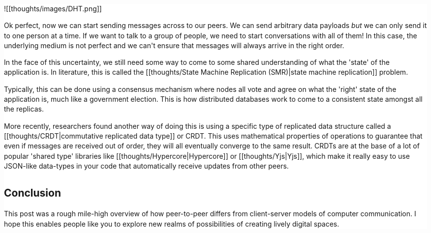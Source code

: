 ![[thoughts/images/DHT.png]]

Ok perfect, now we can start sending messages across to our peers. We can send arbitrary data payloads *but* we can only send it to one person at a time. If we want to talk to a group of people, we need to start conversations with all of them! In this case, the underlying medium is not perfect and we can't ensure that messages will always arrive in the right order.

In the face of this uncertainty, we still need some way to come to some shared understanding of what the 'state' of the application is. In literature, this is called the [[thoughts/State Machine Replication (SMR)|state machine replication]] problem.

Typically, this can be done using a consensus mechanism where nodes all vote and agree on what the 'right' state of the application is, much like a government election. This is how distributed databases work to come to a consistent state amongst all the replicas. 

More recently, researchers found another way of doing this is using a specific type of replicated data structure called a [[thoughts/CRDT|commutative replicated data type]] or CRDT. This uses mathematical properties of operations to guarantee that even if messages are received out of order, they will all eventually converge to the same result. CRDTs are at the base of a lot of popular 'shared type' libraries like [[thoughts/Hypercore|Hypercore]] or [[thoughts/Yjs|Yjs]], which make it really easy to use JSON-like data-types in your code that automatically receive updates from other peers.

## Conclusion
This post was a rough mile-high overview of how peer-to-peer differs from client-server models of computer communication. I hope this enables people like you to explore new realms of possibilities of creating lively digital spaces.

[^1]: Fun story: IPv4 only supports 4,294,967,296 total addresses. This is less than the total number of devices that are currently connected to the internet. In fact, we 'ran out' of IPv4 addresses in 2011. NAT exists so that instead of every computer getting a public unique address, every home router gets a single public unique address. Computers then only get a private address assigned to them by the router and it *translates* the address so that to anyone external to the network, it looks like all the traffic is coming from and goes to the router. 